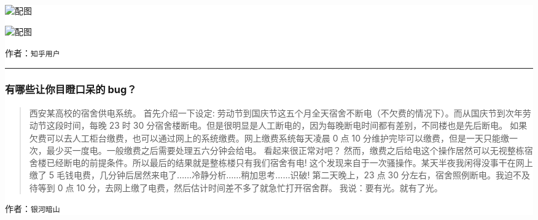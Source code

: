 

![配图](http://pic4.zhimg.com/70/7e0b2a79b741b0034a7ba086aa45af9f_b.jpg)



![配图](http://pic1.zhimg.com/70/bd5569241739b6f394bd0b91c8122d94_b.jpg)


作者：`知乎用户`

---

### 有哪些让你目瞪口呆的 bug？

> 西安某高校的宿舍供电系统。
> 首先介绍一下设定:
> 劳动节到国庆节这五个月全天宿舍不断电（不欠费的情况下）。而从国庆节到次年劳动节这段时间，每晚 23 时 30 分宿舍楼断电。但是很明显是人工断电的，因为每晚断电时间都有差别，不同楼也是先后断电。
> 如果欠费可以去人工柜台缴费，也可以通过网上的系统缴费。网上缴费系统每天凌晨 0 点 10 分维护完毕可以缴费，但是一天只能缴一次，最少买一度电。一般缴费之后需要处理五六分钟会给电。
> 看起来很正常对吧？
> 然而，缴费之后给电这个操作居然可以无视整栋宿舍楼已经断电的前提条件。所以最后的结果就是整栋楼只有我们宿舍有电!
> 这个发现来自于一次骚操作。某天半夜我闲得没事干在网上缴了 5 毛钱电费，几分钟后居然来电了……冷静分析……稍加思考……识破!
> 第二天晚上，23 点 30 分左右，宿舍照例断电。我迫不及待等到 0 点 10 分，去网上缴了电费，然后估计时间差不多了就急忙打开宿舍群。
> 我说：要有光。就有了光。


作者：`银河暗山`